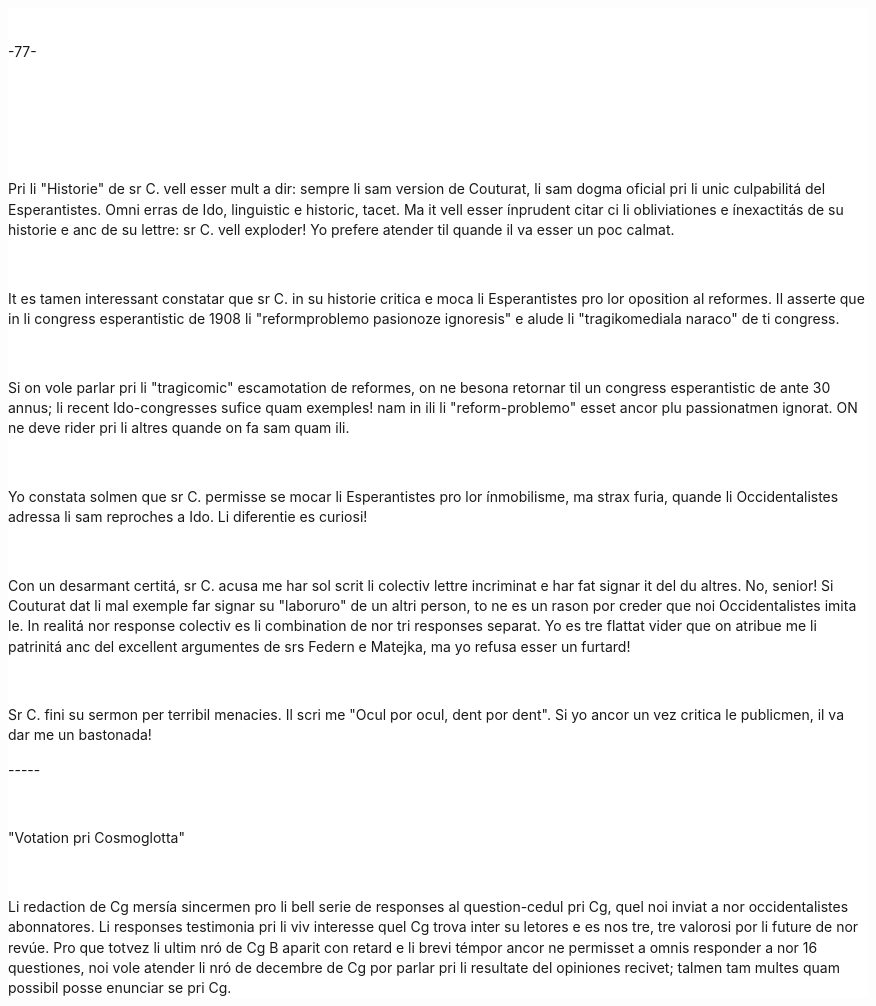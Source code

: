  

-77-

 

 

 

Pri li \"Historie\" de sr C. vell esser mult a dir: sempre li sam
version de Couturat, li sam dogma oficial pri li unic culpabilitá del
Esperantistes. Omni erras de Ido, linguistic e historic, tacet. Ma it
vell esser ínprudent citar ci li obliviationes e ínexactitás de su
historie e anc de su lettre: sr C. vell exploder! Yo prefere atender til
quande il va esser un poc calmat.

 

It es tamen interessant constatar que sr C. in su historie critica e
moca li Esperantistes pro lor oposition al reformes. Il asserte que in
li congress esperantistic de 1908 li \"reformproblemo pasionoze
ignoresis\" e alude li \"tragikomediala naraco\" de ti congress.

 

Si on vole parlar pri li \"tragicomic\" escamotation de reformes, on ne
besona retornar til un congress esperantistic de ante 30 annus; li
recent Ido-congresses sufice quam exemples! nam in ili li
\"reform-problemo\" esset ancor plu passionatmen ignorat. ON ne deve
rider pri li altres quande on fa sam quam ili.

 

Yo constata solmen que sr C. permisse se mocar li Esperantistes pro lor
ínmobilisme, ma strax furia, quande li Occidentalistes adressa li sam
reproches a Ido. Li diferentie es curiosi!

 

Con un desarmant certitá, sr C. acusa me har sol scrit li colectiv
lettre incriminat e har fat signar it del du altres. No, senior! Si
Couturat dat li mal exemple far signar su \"laboruro\" de un altri
person, to ne es un rason por creder que noi Occidentalistes imita le.
In realitá nor response colectiv es li combination de nor tri responses
separat. Yo es tre flattat vider que on atribue me li patrinitá anc del
excellent argumentes de srs Federn e Matejka, ma yo refusa esser un
furtard!

 

Sr C. fini su sermon per terribil menacies. Il scri me \"Ocul por ocul,
dent por dent\". Si yo ancor un vez critica le publicmen, il va dar me
un bastonada!

\-\-\-\--

 

\"Votation pri Cosmoglotta\"

 

Li redaction de Cg mersía sincermen pro li bell serie de responses al
question-cedul pri Cg, quel noi inviat a nor occidentalistes
abonnatores. Li responses testimonia pri li viv interesse quel Cg trova
inter su letores e es nos tre, tre valorosi por li future de nor revúe.
Pro que totvez li ultim nró de Cg B aparit con retard e li brevi témpor
ancor ne permisset a omnis responder a nor 16 questiones, noi vole
atender li nró de decembre de Cg por parlar pri li resultate del
opiniones recivet; talmen tam multes quam possibil posse enunciar se pri
Cg.
